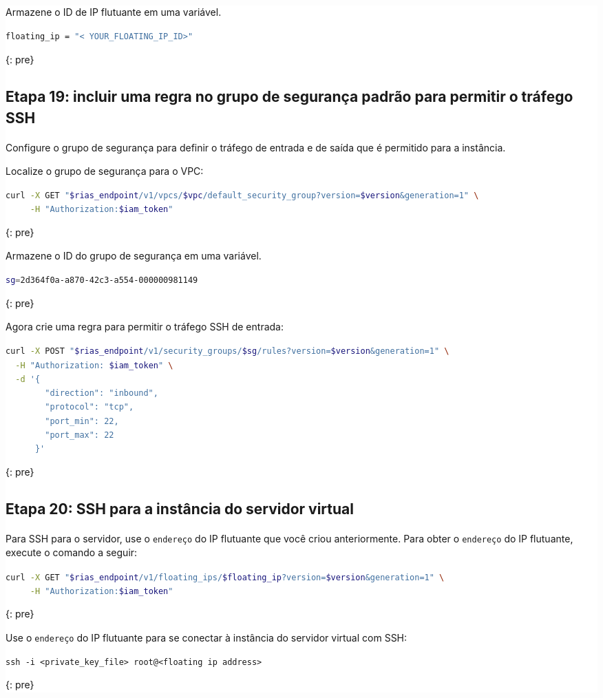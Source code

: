 
Armazene o ID de IP flutuante em uma variável.

```bash
floating_ip = "< YOUR_FLOATING_IP_ID>"
```
{: pre}

## Etapa 19: incluir uma regra no grupo de segurança padrão para permitir o tráfego SSH

Configure o grupo de segurança para definir o tráfego de entrada e de saída que é permitido para a instância.

Localize o grupo de segurança para o VPC:

```bash
curl -X GET "$rias_endpoint/v1/vpcs/$vpc/default_security_group?version=$version&generation=1" \
     -H "Authorization:$iam_token"
```
{: pre}

Armazene o ID do grupo de segurança em uma variável.

```bash
sg=2d364f0a-a870-42c3-a554-000000981149
```
{: pre}

Agora crie uma regra para permitir o tráfego SSH de entrada:

```bash
curl -X POST "$rias_endpoint/v1/security_groups/$sg/rules?version=$version&generation=1" \
  -H "Authorization: $iam_token" \
  -d '{
        "direction": "inbound",
        "protocol": "tcp",
        "port_min": 22,
        "port_max": 22
      }'
```
{: pre}

## Etapa 20: SSH para a instância do servidor virtual

Para SSH para o servidor, use o `endereço` do IP flutuante que você criou anteriormente. Para obter o `endereço` do IP flutuante, execute o comando a seguir:

```bash
curl -X GET "$rias_endpoint/v1/floating_ips/$floating_ip?version=$version&generation=1" \
     -H "Authorization:$iam_token"
```
{: pre}

Use o `endereço` do IP flutuante para se conectar à instância do servidor virtual com SSH:

```
ssh -i <private_key_file> root@<floating ip address>
```
{: pre}
